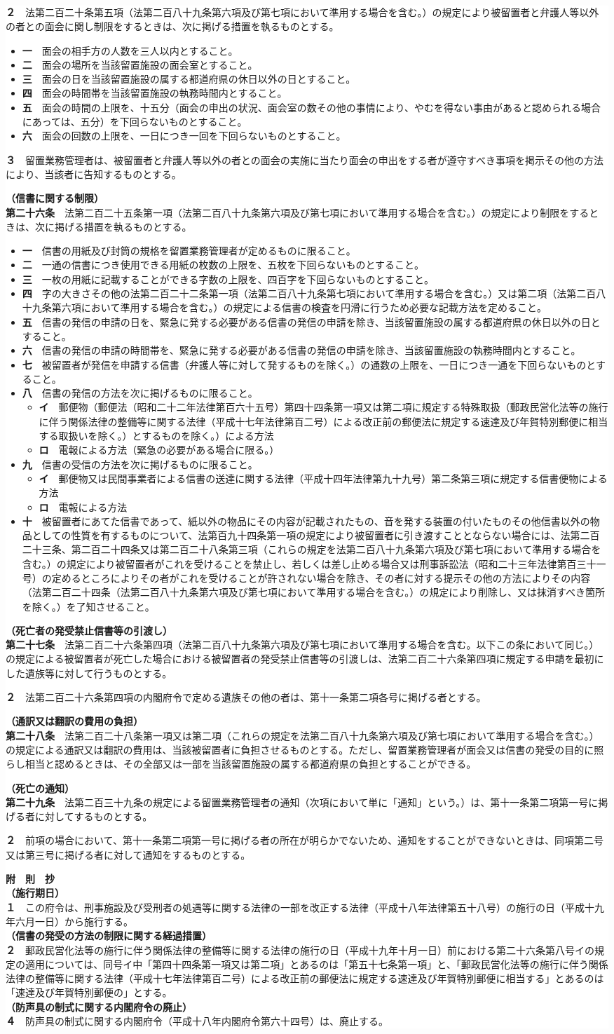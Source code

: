 **２**　法第二百二十条第五項（法第二百八十九条第六項及び第七項において準用する場合を含む。）の規定により被留置者と弁護人等以外の者との面会に関し制限をするときは、次に掲げる措置を執るものとする。  
* **一**　面会の相手方の人数を三人以内とすること。  
* **二**　面会の場所を当該留置施設の面会室とすること。  
* **三**　面会の日を当該留置施設の属する都道府県の休日以外の日とすること。  
* **四**　面会の時間帯を当該留置施設の執務時間内とすること。  
* **五**　面会の時間の上限を、十五分（面会の申出の状況、面会室の数その他の事情により、やむを得ない事由があると認められる場合にあっては、五分）を下回らないものとすること。  
* **六**　面会の回数の上限を、一日につき一回を下回らないものとすること。  
  
**３**　留置業務管理者は、被留置者と弁護人等以外の者との面会の実施に当たり面会の申出をする者が遵守すべき事項を掲示その他の方法により、当該者に告知するものとする。  
  
**（信書に関する制限）**  
**第二十六条**　法第二百二十五条第一項（法第二百八十九条第六項及び第七項において準用する場合を含む。）の規定により制限をするときは、次に掲げる措置を執るものとする。  
* **一**　信書の用紙及び封筒の規格を留置業務管理者が定めるものに限ること。  
* **二**　一通の信書につき使用できる用紙の枚数の上限を、五枚を下回らないものとすること。  
* **三**　一枚の用紙に記載することができる字数の上限を、四百字を下回らないものとすること。  
* **四**　字の大きさその他の法第二百二十二条第一項（法第二百八十九条第七項において準用する場合を含む。）又は第二項（法第二百八十九条第六項において準用する場合を含む。）の規定による信書の検査を円滑に行うため必要な記載方法を定めること。  
* **五**　信書の発信の申請の日を、緊急に発する必要がある信書の発信の申請を除き、当該留置施設の属する都道府県の休日以外の日とすること。  
* **六**　信書の発信の申請の時間帯を、緊急に発する必要がある信書の発信の申請を除き、当該留置施設の執務時間内とすること。  
* **七**　被留置者が発信を申請する信書（弁護人等に対して発するものを除く。）の通数の上限を、一日につき一通を下回らないものとすること。  
* **八**　信書の発信の方法を次に掲げるものに限ること。  
	* **イ**　郵便物（郵便法（昭和二十二年法律第百六十五号）第四十四条第一項又は第二項に規定する特殊取扱（郵政民営化法等の施行に伴う関係法律の整備等に関する法律（平成十七年法律第百二号）による改正前の郵便法に規定する速達及び年賀特別郵便に相当する取扱いを除く。）とするものを除く。）による方法  
	* **ロ**　電報による方法（緊急の必要がある場合に限る。）  
* **九**　信書の受信の方法を次に掲げるものに限ること。  
	* **イ**　郵便物又は民間事業者による信書の送達に関する法律（平成十四年法律第九十九号）第二条第三項に規定する信書便物による方法  
	* **ロ**　電報による方法  
* **十**　被留置者にあてた信書であって、紙以外の物品にその内容が記載されたもの、音を発する装置の付いたものその他信書以外の物品としての性質を有するものについて、法第百九十四条第一項の規定により被留置者に引き渡すこととならない場合には、法第二百二十三条、第二百二十四条又は第二百二十八条第三項（これらの規定を法第二百八十九条第六項及び第七項において準用する場合を含む。）の規定により被留置者がこれを受けることを禁止し、若しくは差し止める場合又は刑事訴訟法（昭和二十三年法律第百三十一号）の定めるところによりその者がこれを受けることが許されない場合を除き、その者に対する提示その他の方法によりその内容（法第二百二十四条（法第二百八十九条第六項及び第七項において準用する場合を含む。）の規定により削除し、又は抹消すべき箇所を除く。）を了知させること。  
  
**（死亡者の発受禁止信書等の引渡し）**  
**第二十七条**　法第二百二十六条第四項（法第二百八十九条第六項及び第七項において準用する場合を含む。以下この条において同じ。）の規定による被留置者が死亡した場合における被留置者の発受禁止信書等の引渡しは、法第二百二十六条第四項に規定する申請を最初にした遺族等に対して行うものとする。  
  
**２**　法第二百二十六条第四項の内閣府令で定める遺族その他の者は、第十一条第二項各号に掲げる者とする。  
  
**（通訳又は翻訳の費用の負担）**  
**第二十八条**　法第二百二十八条第一項又は第二項（これらの規定を法第二百八十九条第六項及び第七項において準用する場合を含む。）の規定による通訳又は翻訳の費用は、当該被留置者に負担させるものとする。ただし、留置業務管理者が面会又は信書の発受の目的に照らし相当と認めるときは、その全部又は一部を当該留置施設の属する都道府県の負担とすることができる。  
  
**（死亡の通知）**  
**第二十九条**　法第二百三十九条の規定による留置業務管理者の通知（次項において単に「通知」という。）は、第十一条第二項第一号に掲げる者に対してするものとする。  
  
**２**　前項の場合において、第十一条第二項第一号に掲げる者の所在が明らかでないため、通知をすることができないときは、同項第二号又は第三号に掲げる者に対して通知をするものとする。  
  
**附　則　抄**  
**（施行期日）**  
**１**　この府令は、刑事施設及び受刑者の処遇等に関する法律の一部を改正する法律（平成十八年法律第五十八号）の施行の日（平成十九年六月一日）から施行する。  
**（信書の発受の方法の制限に関する経過措置）**  
**２**　郵政民営化法等の施行に伴う関係法律の整備等に関する法律の施行の日（平成十九年十月一日）前における第二十六条第八号イの規定の適用については、同号イ中「第四十四条第一項又は第二項」とあるのは「第五十七条第一項」と、「郵政民営化法等の施行に伴う関係法律の整備等に関する法律（平成十七年法律第百二号）による改正前の郵便法に規定する速達及び年賀特別郵便に相当する」とあるのは「速達及び年賀特別郵便の」とする。  
**（防声具の制式に関する内閣府令の廃止）**  
**４**　防声具の制式に関する内閣府令（平成十八年内閣府令第六十四号）は、廃止する。  
  